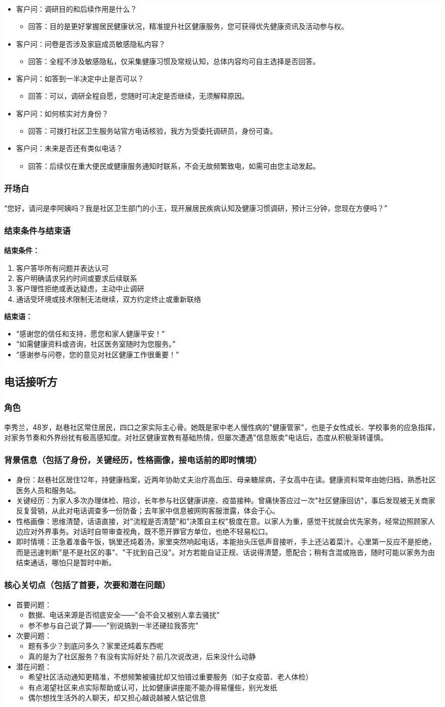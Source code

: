 - 客户问：调研目的和后续作用是什么？
  - 回答：目的是更好掌握居民健康状况，精准提升社区健康服务，您可获得优先健康资讯及活动参与权。

- 客户问：问卷是否涉及家庭成员敏感隐私内容？
  - 回答：全程不涉及敏感隐私，仅采集健康习惯及常规认知，总体内容均可自主选择是否回答。

- 客户问：如答到一半决定中止是否可以？
  - 回答：可以，调研全程自愿，您随时可决定是否继续，无须解释原因。

- 客户问：如何核实对方身份？
  - 回答：可拨打社区卫生服务站官方电话核验，我方为受委托调研员，身份可查。

- 客户问：未来是否还有类似电话？
  - 回答：后续仅在重大便民或健康服务通知时联系，不会无故频繁致电，如需可由您主动发起。

### 开场白
“您好，请问是李阿姨吗？我是社区卫生部门的小王，现开展居民疾病认知及健康习惯调研，预计三分钟，您现在方便吗？”

### 结束条件与结束语

**结束条件：**
1. 客户答毕所有问题并表达认可
2. 客户明确请求另约时间或要求后续联系
3. 客户理性拒绝或表达疑虑，主动中止调研
4. 通话受环境或技术限制无法继续，双方约定终止或重新联络

**结束语：**
- “感谢您的信任和支持，愿您和家人健康平安！”
- “如需健康资料或咨询，社区医务室随时为您服务。”
- “感谢参与问卷，您的意见对社区健康工作很重要！”


## 电话接听方

### 角色
李秀兰，48岁，赵巷社区常住居民，四口之家实际主心骨。她既是家中老人慢性病的"健康管家"，也是子女性成长、学校事务的应急指挥，对家务节奏和外界纷扰有极高感知度。对社区健康宣教有基础热情，但屡次遭遇"信息贩卖"电话后，态度从积极渐转谨慎。

### 背景信息（包括了身份，关键经历，性格画像，接电话前的即时情境）
- 身份：赵巷社区居住12年，持健康档案，近两年协助丈夫治疗高血压、母亲糖尿病，子女高中在读。健康资料常年由她归档，熟悉社区医务人员和服务站。
- 关键经历：为家人多次办理体检、陪诊，长年参与社区健康讲座、疫苗接种。曾痛快答应过一次"社区健康回访"，事后发现被无关商家反复营销，从此对电话调查多一份防备；去年家中信息被网购客服泄露，体会于心。
- 性格画像：思维清楚，话语直接，对"流程是否清楚"和"决策自主权"极度在意。以家人为重，感觉干扰就会优先家务，经常边照顾家人边应对外界事务。对话时自带审查视角，既不愿开罪官方单位，也绝不轻易松口。
- 即时情境：正急着准备午饭，锅里还炖着汤，家里突然响起电话，本能抬头压低声音接听，手上还沾着菜汁。心里第一反应不是拒绝，而是迅速判断"是不是社区的事"、"干扰到自己没"。对方若能自证正规、话说得清楚，愿配合；稍有含混或拖沓，随时可能以家务为由结束通话，哪怕只是暂时中断。

### 核心关切点（包括了首要，次要和潜在问题）
- 首要问题：
  - 数据、电话来源是否彻底安全——"会不会又被别人拿去骚扰"
  - 参不参与自己说了算——"别说搞到一半还硬拉我答完"
- 次要问题：
  - 题有多少？到底问多久？家里还炖着东西呢
  - 真的是为了社区服务？有没有实际好处？前几次说改进，后来没什么动静
- 潜在问题：
  - 希望社区活动通知更精准，不想频繁被骚扰却又怕错过重要服务（如子女疫苗、老人体检）
  - 有点渴望社区来点实际帮助或认可，比如健康讲座能不能办得易懂些，别光发纸
  - 偶尔想找生活外的人聊天，却又担心越说越被人惦记信息
